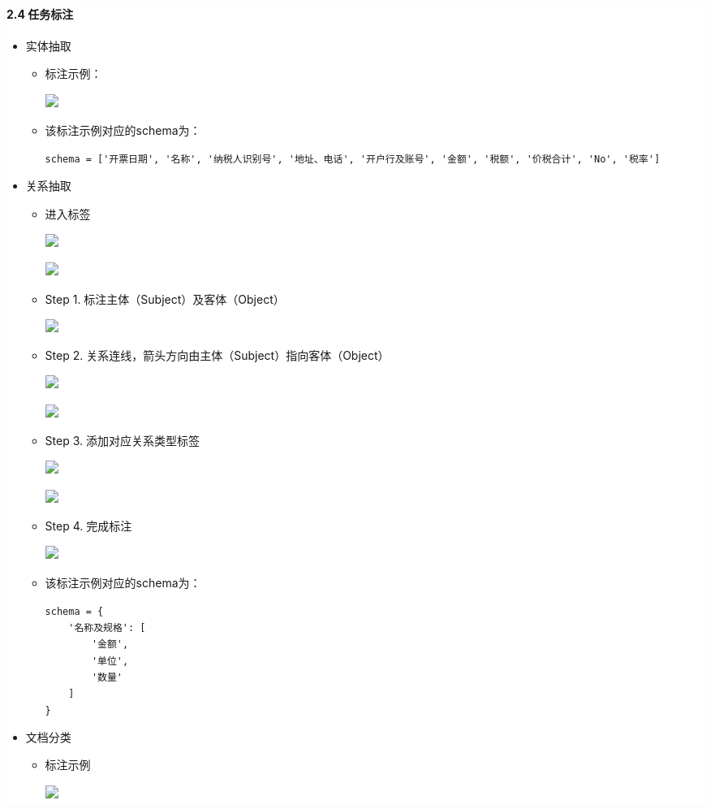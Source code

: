 #### 2.4 任务标注

*   实体抽取
    
    *   标注示例：
        
        ![](https://img2023.cnblogs.com/blog/80824/202307/80824-20230718113903837-1905590882.png)
        
    *   该标注示例对应的schema为：
        
            schema = ['开票日期', '名称', '纳税人识别号', '地址、电话', '开户行及账号', '金额', '税额', '价税合计', 'No', '税率']
            
        
*   关系抽取
    
    *   进入标签
        
        ![](https://img2023.cnblogs.com/blog/80824/202307/80824-20230718115405281-1287734869.png)
        
        ![](https://img2023.cnblogs.com/blog/80824/202307/80824-20230718115545679-1823810473.png)
        
    *   Step 1. 标注主体（Subject）及客体（Object）
        
        ![](https://img2023.cnblogs.com/blog/80824/202307/80824-20230718113922840-339050977.png)
        
    *   Step 2. 关系连线，箭头方向由主体（Subject）指向客体（Object）
        
        ![](https://img2023.cnblogs.com/blog/80824/202307/80824-20230718113940333-906221273.png)
        
        ![](https://img2023.cnblogs.com/blog/80824/202307/80824-20230718114004585-1471010012.png)
        
    *   Step 3. 添加对应关系类型标签
        
        ![](https://img2023.cnblogs.com/blog/80824/202307/80824-20230718114237874-786011952.png)
        
        ![](https://img2023.cnblogs.com/blog/80824/202307/80824-20230718114245647-1696528725.png)
        
    *   Step 4. 完成标注
        
        ![](https://img2023.cnblogs.com/blog/80824/202307/80824-20230718114307904-524797662.png)
        
    *   该标注示例对应的schema为：
        
            schema = {
                '名称及规格': [
                    '金额',
                    '单位',
                    '数量'
                ]
            }
            
        
*   文档分类
    
    *   标注示例
        
        ![](https://img2023.cnblogs.com/blog/80824/202307/80824-20230718114352257-1699330050.png)
        